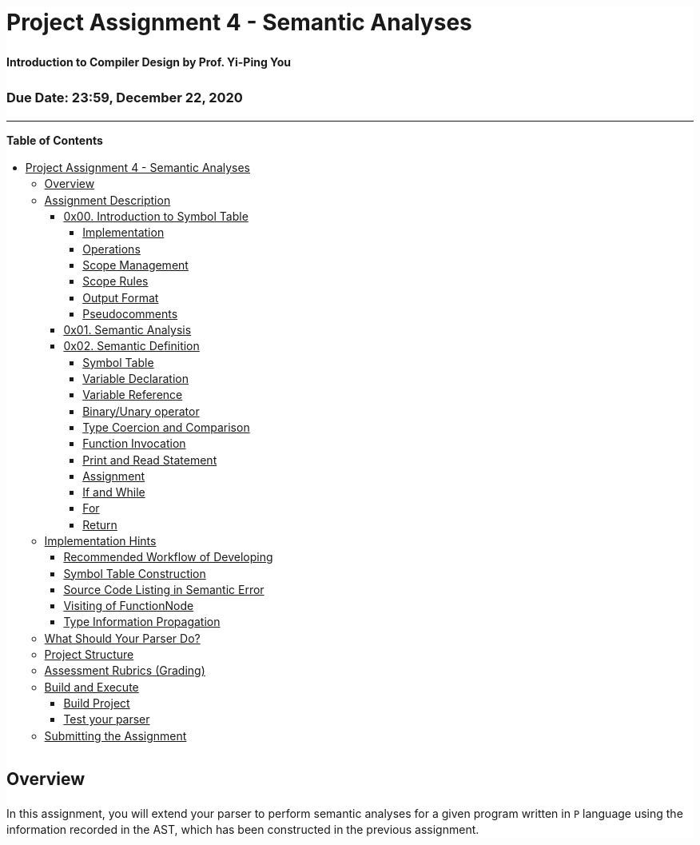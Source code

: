 # Project Assignment 4 - Semantic Analyses

**Introduction to Compiler Design by Prof. Yi-Ping You**

### Due Date: 23:59, December 22, 2020

---

**Table of Contents**
- [Project Assignment 4 - Semantic Analyses](#project-assignment-4---semantic-analyses)
	- [Overview](#overview)
	- [Assignment Description](#assignment-description)
		- [0x00. Introduction to Symbol Table](#0x00-introduction-to-symbol-table)
			- [Implementation](#implementation)
			- [Operations](#operations)
			- [Scope Management](#scope-management)
			- [Scope Rules](#scope-rules)
			- [Output Format](#output-format)
			- [Pseudocomments](#pseudocomments)
		- [0x01. Semantic Analysis](#0x01-semantic-analysis)
		- [0x02. Semantic Definition](#0x02-semantic-definition)
			- [Symbol Table](#symbol-table)
			- [Variable Declaration](#variable-declaration)
			- [Variable Reference](#variable-reference)
			- [Binary/Unary operator](#binaryunary-operator)
			- [Type Coercion and Comparison](#type-coercion-and-comparison)
			- [Function Invocation](#function-invocation)
			- [Print and Read Statement](#print-and-read-statement)
			- [Assignment](#assignment)
			- [If and While](#if-and-while)
			- [For](#for)
			- [Return](#return)
	- [Implementation Hints](#implementation-hints)
		- [Recommended Workflow of Developing](#recommended-workflow-of-developing)
		- [Symbol Table Construction](#symbol-table-construction)
		- [Source Code Listing in Semantic Error](#source-code-listing-in-semantic-error)
		- [Visiting of FunctionNode](#visiting-of-functionnode)
		- [Type Information Propagation](#type-information-propagation)
	- [What Should Your Parser Do?](#what-should-your-parser-do)
	- [Project Structure](#project-structure)
	- [Assessment Rubrics (Grading)](#assessment-rubrics-grading)
	- [Build and Execute](#build-and-execute)
		- [Build Project](#build-project)
		- [Test your parser](#test-your-parser)
	- [Submitting the Assignment](#submitting-the-assignment)

## Overview

In this assignment, you will extend your parser to perform semantic analyses for a given program written in `P` language using the information recorded in the AST, which has been constructed in the previous assignment.
